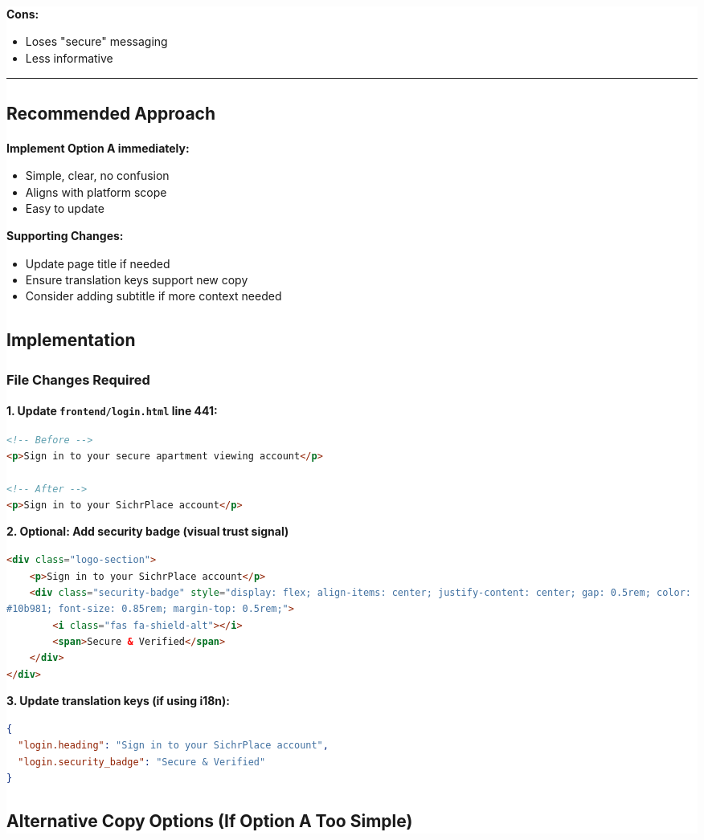 **Cons:**
- Loses "secure" messaging
- Less informative

---

## Recommended Approach

**Implement Option A immediately:**
- Simple, clear, no confusion
- Aligns with platform scope
- Easy to update

**Supporting Changes:**
- Update page title if needed
- Ensure translation keys support new copy
- Consider adding subtitle if more context needed

## Implementation

### File Changes Required

**1. Update `frontend/login.html` line 441:**

```html
<!-- Before -->
<p>Sign in to your secure apartment viewing account</p>

<!-- After -->
<p>Sign in to your SichrPlace account</p>
```

**2. Optional: Add security badge (visual trust signal)**

```html
<div class="logo-section">
    <p>Sign in to your SichrPlace account</p>
    <div class="security-badge" style="display: flex; align-items: center; justify-content: center; gap: 0.5rem; color: #10b981; font-size: 0.85rem; margin-top: 0.5rem;">
        <i class="fas fa-shield-alt"></i>
        <span>Secure & Verified</span>
    </div>
</div>
```

**3. Update translation keys (if using i18n):**

```json
{
  "login.heading": "Sign in to your SichrPlace account",
  "login.security_badge": "Secure & Verified"
}
```

## Alternative Copy Options (If Option A Too Simple)
